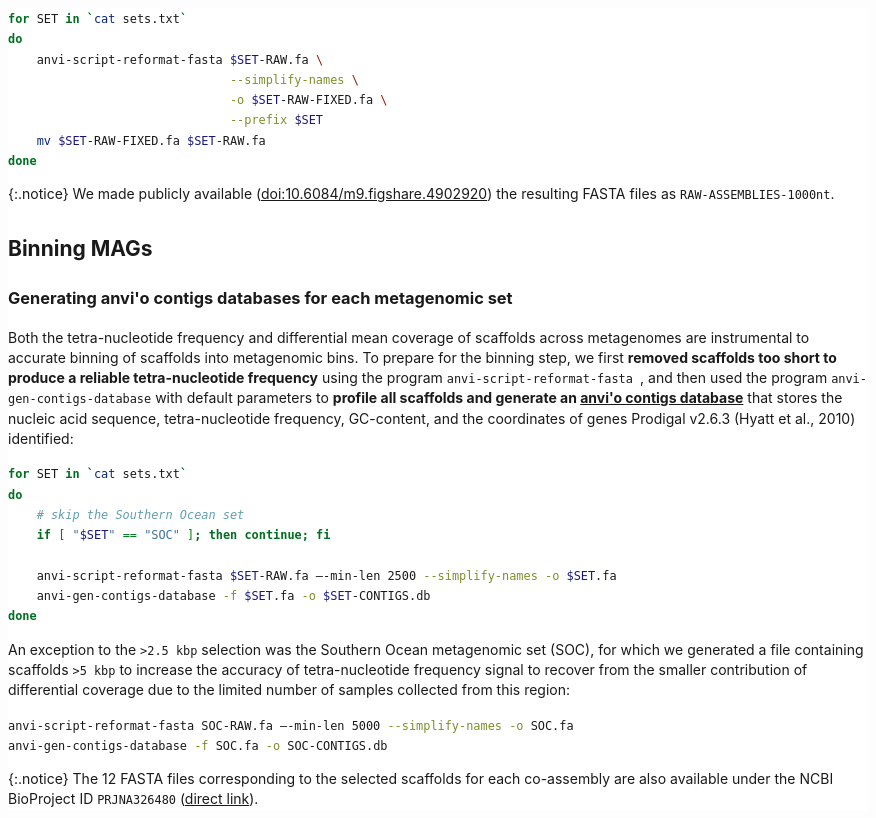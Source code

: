``` bash
for SET in `cat sets.txt`
do
    anvi-script-reformat-fasta $SET-RAW.fa \
                               --simplify-names \
                               -o $SET-RAW-FIXED.fa \
                               --prefix $SET
    mv $SET-RAW-FIXED.fa $SET-RAW.fa
done
```

{:.notice}
We made publicly available ([doi:10.6084/m9.figshare.4902920](https://doi.org/10.6084/m9.figshare.4902920)) the resulting FASTA files as `RAW-ASSEMBLIES-1000nt`.

<iframe src="https://widgets.figshare.com/articles/4902920/embed?show_title=1" width="100%" height="400" frameborder="0"></iframe>


## Binning MAGs

### Generating anvi'o contigs databases for each metagenomic set

Both the tetra-nucleotide frequency and differential mean coverage of scaffolds across metagenomes are instrumental to accurate binning of scaffolds into metagenomic bins. To prepare for the binning step, we first __removed scaffolds too short to produce a reliable tetra-nucleotide frequency__ using the program `anvi-script-reformat-fasta `, and then used the program `anvi-gen-contigs-database` with default parameters to __profile all scaffolds and generate an [anvi'o contigs database](http://merenlab.org/2016/06/22/anvio-tutorial-v2/#creating-an-anvio-contigs-database)__ that stores the nucleic acid sequence, tetra-nucleotide frequency, GC-content, and the coordinates of genes Prodigal v2.6.3 (Hyatt et al., 2010) identified:

``` bash
for SET in `cat sets.txt`
do
    # skip the Southern Ocean set
    if [ "$SET" == "SOC" ]; then continue; fi
    
    anvi-script-reformat-fasta $SET-RAW.fa –-min-len 2500 --simplify-names -o $SET.fa
    anvi-gen-contigs-database -f $SET.fa -o $SET-CONTIGS.db
done
```

An exception to the `>2.5 kbp` selection was the Southern Ocean metagenomic set (SOC), for which we generated a file containing scaffolds `>5 kbp` to increase the accuracy of tetra-nucleotide frequency signal to recover from the smaller contribution of differential coverage due to the limited number of samples collected from this region:

``` bash
anvi-script-reformat-fasta SOC-RAW.fa –-min-len 5000 --simplify-names -o SOC.fa
anvi-gen-contigs-database -f SOC.fa -o SOC-CONTIGS.db
```

{:.notice}
The 12 FASTA files corresponding to the selected scaffolds for each co-assembly are also available under the NCBI BioProject ID `PRJNA326480` ([direct link](https://www.ncbi.nlm.nih.gov/bioproject/?term=PRJNA326480)).
